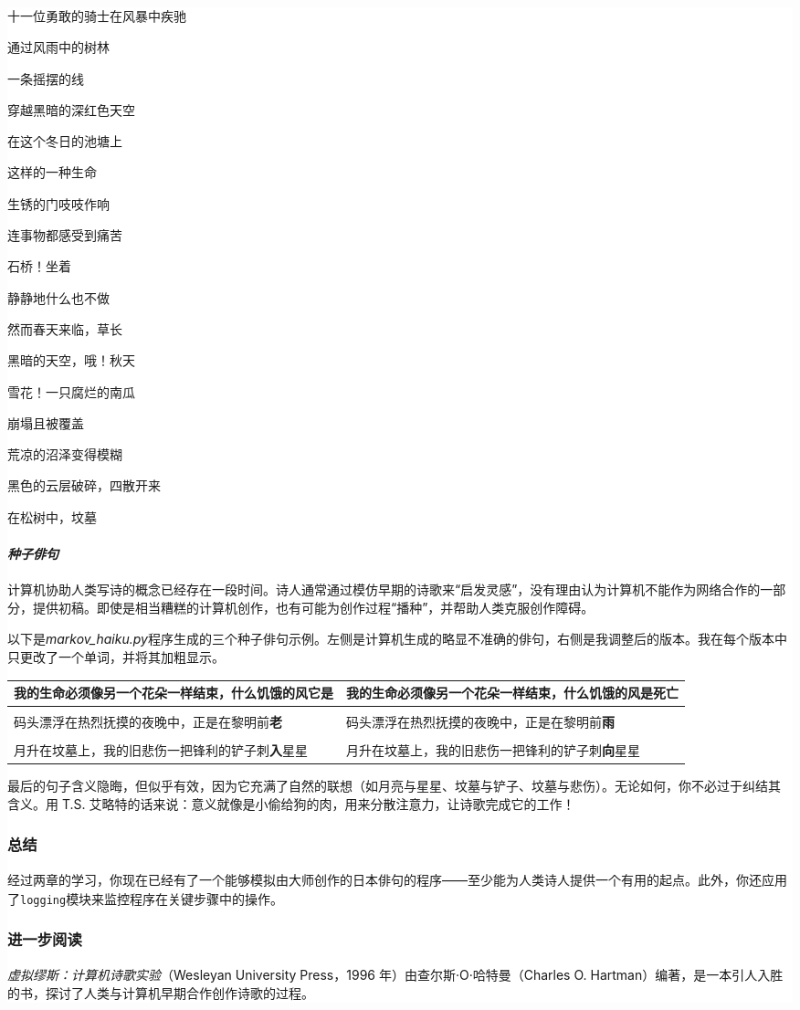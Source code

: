 十一位勇敢的骑士在风暴中疾驰

通过风雨中的树林

一条摇摆的线

穿越黑暗的深红色天空

在这个冬日的池塘上

这样的一种生命

生锈的门吱吱作响

连事物都感受到痛苦

石桥！坐着

静静地什么也不做

然而春天来临，草长

黑暗的天空，哦！秋天

雪花！一只腐烂的南瓜

崩塌且被覆盖

荒凉的沼泽变得模糊

黑色的云层破碎，四散开来

在松树中，坟墓

#### ***种子俳句***

计算机协助人类写诗的概念已经存在一段时间。诗人通常通过模仿早期的诗歌来“启发灵感”，没有理由认为计算机不能作为网络合作的一部分，提供初稿。即使是相当糟糕的计算机创作，也有可能为创作过程“播种”，并帮助人类克服创作障碍。

以下是*markov_haiku.py*程序生成的三个种子俳句示例。左侧是计算机生成的略显不准确的俳句，右侧是我调整后的版本。我在每个版本中只更改了一个单词，并将其加粗显示。

| 我的生命必须像另一个花朵一样结束，什么饥饿的风**它**是 | 我的生命必须像另一个花朵一样结束，什么饥饿的风是**死亡** |
| --- | --- |
|  |  |
| 码头漂浮在热烈抚摸的夜晚中，正是在黎明前**老** | 码头漂浮在热烈抚摸的夜晚中，正是在黎明前**雨** |
|  |  |
| 月升在坟墓上，我的旧悲伤一把锋利的铲子刺**入**星星 | 月升在坟墓上，我的旧悲伤一把锋利的铲子刺**向**星星 |

最后的句子含义隐晦，但似乎有效，因为它充满了自然的联想（如月亮与星星、坟墓与铲子、坟墓与悲伤）。无论如何，你不必过于纠结其含义。用 T.S. 艾略特的话来说：意义就像是小偷给狗的肉，用来分散注意力，让诗歌完成它的工作！

### **总结**

经过两章的学习，你现在已经有了一个能够模拟由大师创作的日本俳句的程序——至少能为人类诗人提供一个有用的起点。此外，你还应用了`logging`模块来监控程序在关键步骤中的操作。

### **进一步阅读**

*虚拟缪斯：计算机诗歌实验*（Wesleyan University Press，1996 年）由查尔斯·O·哈特曼（Charles O. Hartman）编著，是一本引人入胜的书，探讨了人类与计算机早期合作创作诗歌的过程。
